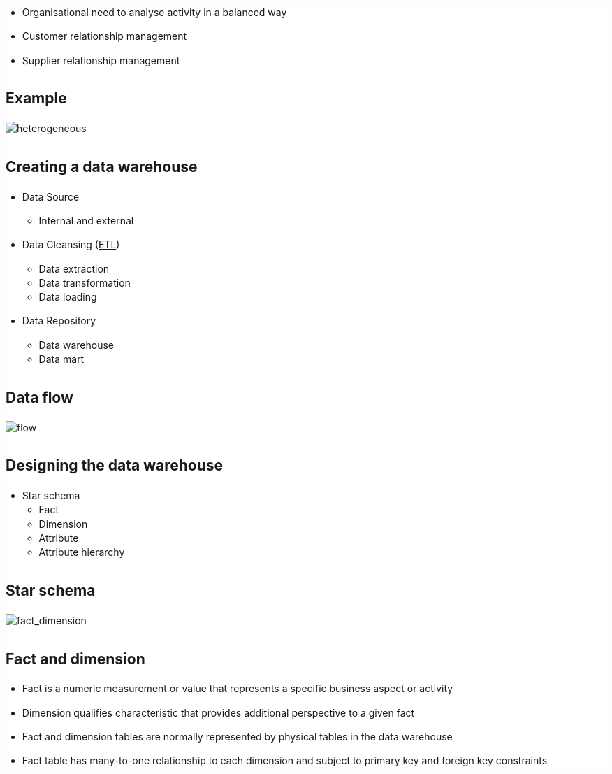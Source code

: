 - Organisational need to analyse activity in a balanced way

- Customer relationship management

- Supplier relationship management


## Example
![heterogeneous](heterogeneous.png) 


## Creating a data warehouse
- Data Source
	- Internal and external

- Data Cleansing ([ETL](https://en.wikipedia.org/wiki/Extract,_transform,_load))
	- Data extraction
	- Data transformation
	- Data loading

- Data Repository
	- Data warehouse
	- Data mart


## Data flow
![flow](flow.png) 



## Designing the data warehouse
- Star schema
	- Fact
	- Dimension
	- Attribute
	- Attribute hierarchy


## Star schema
![fact_dimension](fact_dimension.png) 


## Fact and dimension
- Fact is a numeric measurement or value that represents a specific business aspect or activity

- Dimension qualifies characteristic that provides additional perspective to a given fact

- Fact and dimension tables are normally represented by physical tables in the data warehouse

- Fact table has many-to-one relationship to each dimension and subject to primary key and foreign key constraints
